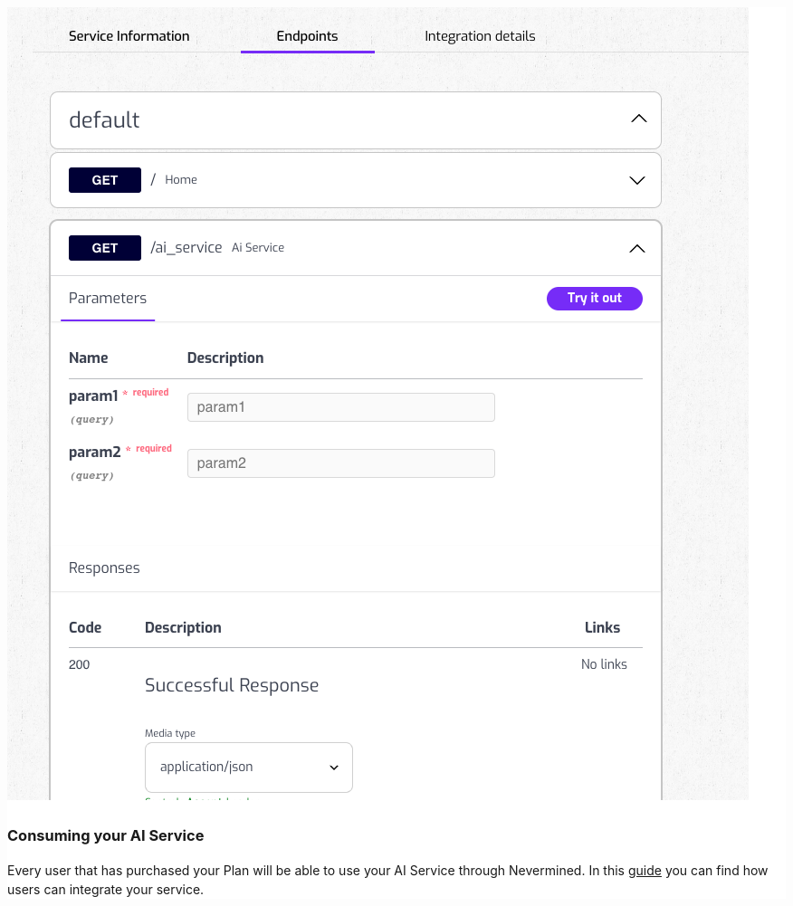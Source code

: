 ![Service Endpoints](/images/tutorials/09_03_ServiceEndpoints.png)


### Consuming your AI Service

Every user that has purchased your Plan will be able to use your AI Service through Nevermined. In this [guide](../integration/agent-integration) you can find how users can integrate your service.
